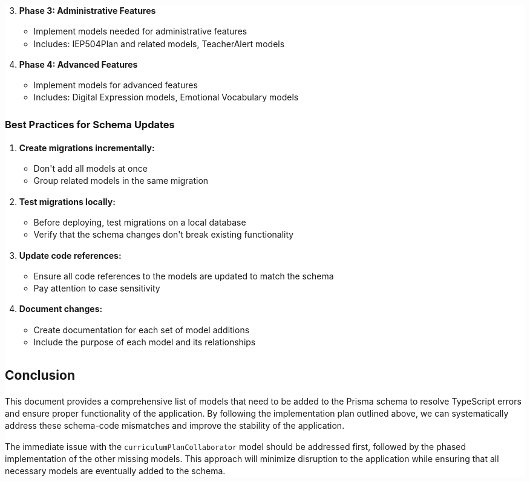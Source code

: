 3. **Phase 3: Administrative Features**
   - Implement models needed for administrative features
   - Includes: IEP504Plan and related models, TeacherAlert models

4. **Phase 4: Advanced Features**
   - Implement models for advanced features
   - Includes: Digital Expression models, Emotional Vocabulary models

### Best Practices for Schema Updates

1. **Create migrations incrementally:**
   - Don't add all models at once
   - Group related models in the same migration

2. **Test migrations locally:**
   - Before deploying, test migrations on a local database
   - Verify that the schema changes don't break existing functionality

3. **Update code references:**
   - Ensure all code references to the models are updated to match the schema
   - Pay attention to case sensitivity

4. **Document changes:**
   - Create documentation for each set of model additions
   - Include the purpose of each model and its relationships

## Conclusion

This document provides a comprehensive list of models that need to be added to the Prisma schema to resolve TypeScript errors and ensure proper functionality of the application. By following the implementation plan outlined above, we can systematically address these schema-code mismatches and improve the stability of the application.

The immediate issue with the `curriculumPlanCollaborator` model should be addressed first, followed by the phased implementation of the other missing models. This approach will minimize disruption to the application while ensuring that all necessary models are eventually added to the schema.